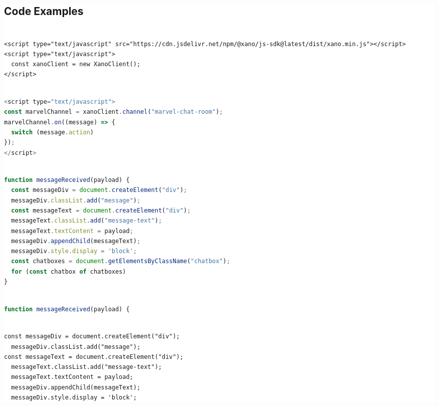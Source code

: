 ## Code Examples

```
 
<script type="text/javascript" src="https://cdn.jsdelivr.net/npm/@xano/js-sdk@latest/dist/xano.min.js"></script>
<script type="text/javascript">
  const xanoClient = new XanoClient();
</script>

```

```javascript
 
<script type="text/javascript">
const marvelChannel = xanoClient.channel("marvel-chat-room");
marvelChannel.on((message) => {
  switch (message.action) 
});
</script>

```

```javascript
 
function messageReceived(payload) {
  const messageDiv = document.createElement("div");
  messageDiv.classList.add("message");
  const messageText = document.createElement("div");
  messageText.classList.add("message-text");
  messageText.textContent = payload;
  messageDiv.appendChild(messageText);
  messageDiv.style.display = 'block';
  const chatboxes = document.getElementsByClassName("chatbox");
  for (const chatbox of chatboxes) 
}

```

```javascript
 
function messageReceived(payload) {

```

```
 
const messageDiv = document.createElement("div");
  messageDiv.classList.add("message");
const messageText = document.createElement("div");
  messageText.classList.add("message-text");
  messageText.textContent = payload;
  messageDiv.appendChild(messageText);
  messageDiv.style.display = 'block';

```
